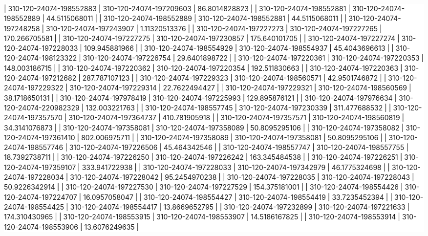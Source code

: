 | 310-120-24074-198552883 | 310-120-24074-197209603 | 86.8014828823 |
| 310-120-24074-198552881 | 310-120-24074-198552889 | 44.5115068011 |
| 310-120-24074-198552889 | 310-120-24074-198552881 | 44.5115068011 |
| 310-120-24074-197248258 | 310-120-24074-197243907 | 1.11320513376 |
| 310-120-24074-197227273 | 310-120-24074-197227265 | 170.266705581 |
| 310-120-24074-197227275 | 310-120-24074-197230857 | 175.640101705 |
| 310-120-24074-197227274 | 310-120-24074-197228033 | 109.945881966 |
| 310-120-24074-198554929 | 310-120-24074-198554937 | 45.4043696613 |
| 310-120-24074-198123322 | 310-120-24074-197226754 | 29.6401898722 |
| 310-120-24074-197220361 | 310-120-24074-197220353 | 148.003186715 |
| 310-120-24074-197220362 | 310-120-24074-197220354 | 192.511830663 |
| 310-120-24074-197220363 | 310-120-24074-197212682 | 287.787107123 |
| 310-120-24074-197229323 | 310-120-24074-198560571 | 42.9501746872 |
| 310-120-24074-197229322 | 310-120-24074-197229314 | 22.7622494427 |
| 310-120-24074-197229321 | 310-120-24074-198560569 | 38.1718650131 |
| 310-120-24074-197978419 | 310-120-24074-197225993 | 129.895876121 |
| 310-120-24074-197976634 | 310-120-24074-220982329 | 132.003221763 |
| 310-120-24074-198557745 | 310-120-24074-197230339 | 311.477688532 |
| 310-120-24074-197357570 | 310-120-24074-197364737 | 410.781905918 |
| 310-120-24074-197357571 | 310-120-24074-198560819 | 34.3141076873 |
| 310-120-24074-197358081 | 310-120-24074-197358089 | 50.8095295106 |
| 310-120-24074-197358082 | 310-120-24074-197361410 | 802.006975711 |
| 310-120-24074-197358089 | 310-120-24074-197358081 | 50.8095295106 |
| 310-120-24074-198557746 | 310-120-24074-197226506 | 45.464342546 |
| 310-120-24074-198557747 | 310-120-24074-198557755 | 18.7392738711 |
| 310-120-24074-197226250 | 310-120-24074-197226242 | 163.345484538 |
| 310-120-24074-197226251 | 310-120-24074-197359107 | 333.941722938 |
| 310-120-24074-197228033 | 310-120-24074-197342979 | 46.1775324698 |
| 310-120-24074-197228034 | 310-120-24074-197228042 | 95.2454970238 |
| 310-120-24074-197228035 | 310-120-24074-197228043 | 50.9226342914 |
| 310-120-24074-197227530 | 310-120-24074-197227529 | 154.375181001 |
| 310-120-24074-198554426 | 310-120-24074-197224707 | 16.0957058047 |
| 310-120-24074-198554427 | 310-120-24074-198554419 | 33.7235452394 |
| 310-120-24074-198554425 | 310-120-24074-198554417 | 13.8669652795 |
| 310-120-24074-197232899 | 310-120-24074-197221633 | 174.310430965 |
| 310-120-24074-198553915 | 310-120-24074-198553907 | 14.5186167825 |
| 310-120-24074-198553914 | 310-120-24074-198553906 | 13.6076249635 |